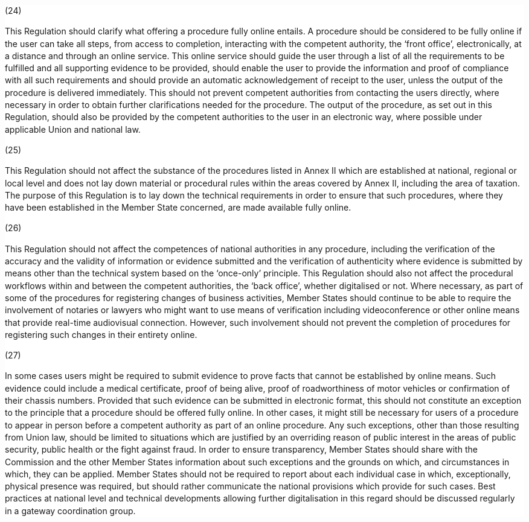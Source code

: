   

(24)

This Regulation should clarify what offering a procedure fully online entails. A procedure should be considered to be fully online if the user can take all steps, from access to completion, interacting with the competent authority, the ‘front office’, electronically, at a distance and through an online service. This online service should guide the user through a list of all the requirements to be fulfilled and all supporting evidence to be provided, should enable the user to provide the information and proof of compliance with all such requirements and should provide an automatic acknowledgement of receipt to the user, unless the output of the procedure is delivered immediately. This should not prevent competent authorities from contacting the users directly, where necessary in order to obtain further clarifications needed for the procedure. The output of the procedure, as set out in this Regulation, should also be provided by the competent authorities to the user in an electronic way, where possible under applicable Union and national law.

  

(25)

This Regulation should not affect the substance of the procedures listed in Annex II which are established at national, regional or local level and does not lay down material or procedural rules within the areas covered by Annex II, including the area of taxation. The purpose of this Regulation is to lay down the technical requirements in order to ensure that such procedures, where they have been established in the Member State concerned, are made available fully online.

  

(26)

This Regulation should not affect the competences of national authorities in any procedure, including the verification of the accuracy and the validity of information or evidence submitted and the verification of authenticity where evidence is submitted by means other than the technical system based on the ‘once-only’ principle. This Regulation should also not affect the procedural workflows within and between the competent authorities, the ‘back office’, whether digitalised or not. Where necessary, as part of some of the procedures for registering changes of business activities, Member States should continue to be able to require the involvement of notaries or lawyers who might want to use means of verification including videoconference or other online means that provide real-time audiovisual connection. However, such involvement should not prevent the completion of procedures for registering such changes in their entirety online.

  

(27)

In some cases users might be required to submit evidence to prove facts that cannot be established by online means. Such evidence could include a medical certificate, proof of being alive, proof of roadworthiness of motor vehicles or confirmation of their chassis numbers. Provided that such evidence can be submitted in electronic format, this should not constitute an exception to the principle that a procedure should be offered fully online. In other cases, it might still be necessary for users of a procedure to appear in person before a competent authority as part of an online procedure. Any such exceptions, other than those resulting from Union law, should be limited to situations which are justified by an overriding reason of public interest in the areas of public security, public health or the fight against fraud. In order to ensure transparency, Member States should share with the Commission and the other Member States information about such exceptions and the grounds on which, and circumstances in which, they can be applied. Member States should not be required to report about each individual case in which, exceptionally, physical presence was required, but should rather communicate the national provisions which provide for such cases. Best practices at national level and technical developments allowing further digitalisation in this regard should be discussed regularly in a gateway coordination group.
